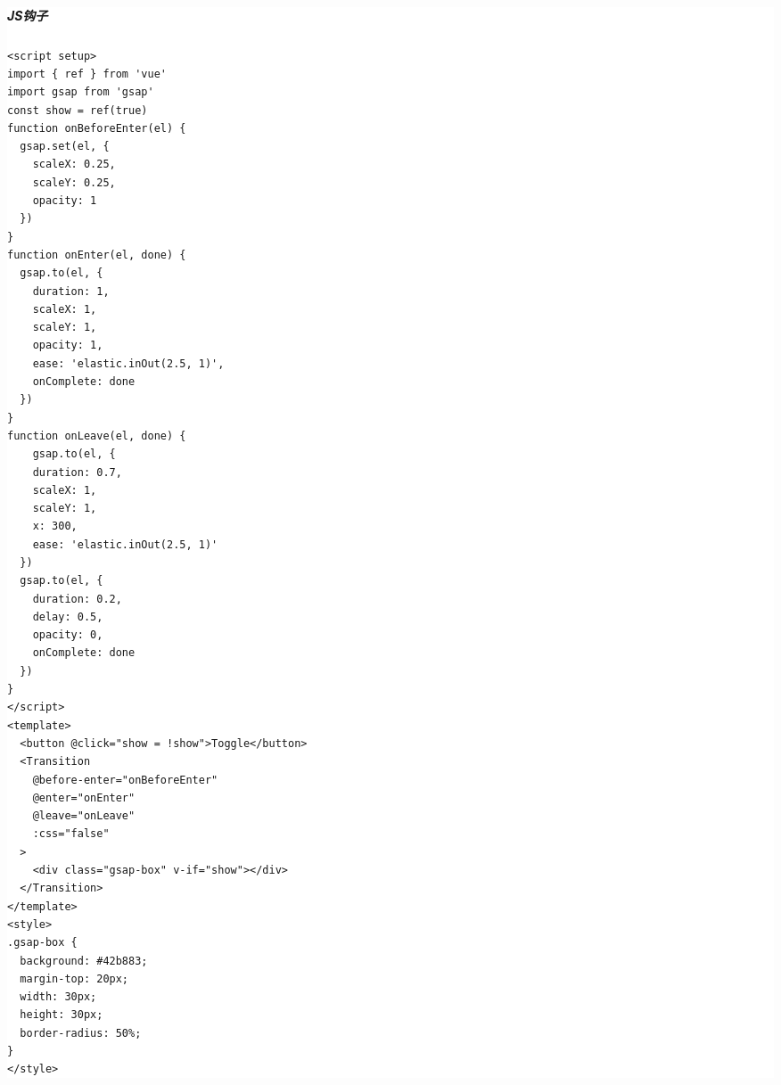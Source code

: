 ##### JS钩子

```vue
<script setup>
import { ref } from 'vue'
import gsap from 'gsap'
const show = ref(true)
function onBeforeEnter(el) {
  gsap.set(el, {
    scaleX: 0.25,
    scaleY: 0.25,
    opacity: 1
  })
}
function onEnter(el, done) {
  gsap.to(el, {
    duration: 1,
    scaleX: 1,
    scaleY: 1,
    opacity: 1,
    ease: 'elastic.inOut(2.5, 1)',
    onComplete: done
  })
}
function onLeave(el, done) {
	gsap.to(el, {
    duration: 0.7,
    scaleX: 1,
    scaleY: 1,
    x: 300,
    ease: 'elastic.inOut(2.5, 1)'
  })
  gsap.to(el, {
    duration: 0.2,
    delay: 0.5,
    opacity: 0,
    onComplete: done
  })
}
</script>
<template>
  <button @click="show = !show">Toggle</button>
  <Transition
    @before-enter="onBeforeEnter"
    @enter="onEnter"
    @leave="onLeave"
    :css="false"
  >
    <div class="gsap-box" v-if="show"></div>
  </Transition>
</template>
<style>
.gsap-box {
  background: #42b883;
  margin-top: 20px;
  width: 30px;
  height: 30px;
  border-radius: 50%;
}
</style>
```
